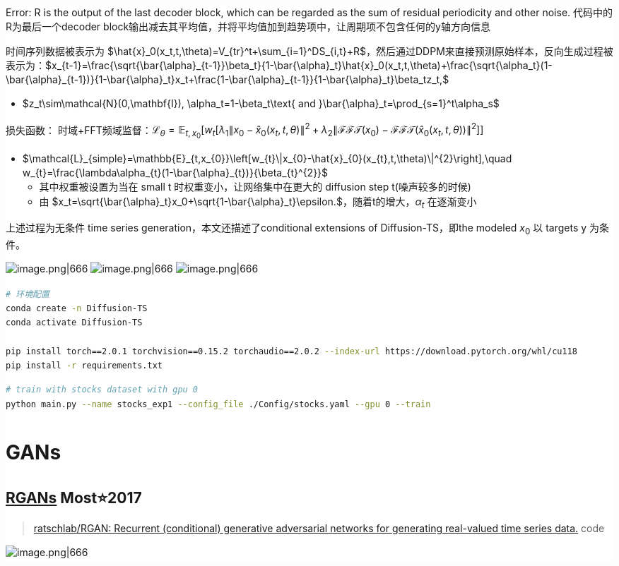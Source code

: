 ```python
```

Error: R is the output of the last decoder block, which can be regarded as the sum of residual
periodicity and other noise. 代码中的R为最后一个decoder block输出减去其平均值，并将平均值加到趋势项中，让周期项不包含任何的y轴方向信息

时间序列数据被表示为 $\hat{x}_0(x_t,t,\theta)=V_{tr}^t+\sum_{i=1}^DS_{i,t}+R$，然后通过DDPM来直接预测原始样本，反向生成过程被表示为：$x_{t-1}=\frac{\sqrt{\bar{\alpha}_{t-1}}\beta_t}{1-\bar{\alpha}_t}\hat{x}_0(x_t,t,\theta)+\frac{\sqrt{\alpha_t}(1-\bar{\alpha}_{t-1})}{1-\bar{\alpha}_t}x_t+\frac{1-\bar{\alpha}_{t-1}}{1-\bar{\alpha}_t}\beta_tz_t,$ 
- $z_t\sim\mathcal{N}(0,\mathbf{I}), \alpha_t=1-\beta_t\text{ and }\bar{\alpha}_t=\prod_{s=1}^t\alpha_s$

损失函数：
时域+FFT频域监督：$\mathcal{L}_\theta=\mathbb{E}_{t,x_0}\left[w_t\left[\lambda_1\|x_0-\hat{x}_0(x_t,t,\theta)\|^2+\lambda_2\|\mathcal{F}\mathcal{FT}(x_0)-\mathcal{FFT}(\hat{x}_0(x_t,t,\theta))\|^2\right]\right]$
- $\mathcal{L}_{simple}=\mathbb{E}_{t,x_{0}}\left[w_{t}\|x_{0}-\hat{x}_{0}(x_{t},t,\theta)\|^{2}\right],\quad w_{t}=\frac{\lambda\alpha_{t}(1-\bar{\alpha}_{t})}{\beta_{t}^{2}}$
  - 其中权重被设置为当在 small t 时权重变小，让网络集中在更大的 diffusion step t(噪声较多的时候)
  - 由 $x_t=\sqrt{\bar{\alpha}_t}x_0+\sqrt{1-\bar{\alpha}_t}\epsilon.$，随着t的增大，$\alpha_{t}$ 在逐渐变小

上述过程为无条件 time series generation，本文还描述了conditional extensions of Diffusion-TS，即the modeled $x_{0}$ 以 targets y 为条件。

![image.png|666](https://raw.githubusercontent.com/qiyun71/Blog_images/main/MyBlogPic/202403/20240923180228.png)
![image.png|666](https://raw.githubusercontent.com/qiyun71/Blog_images/main/MyBlogPic/202403/20240920223417.png)
![image.png|666](https://raw.githubusercontent.com/qiyun71/Blog_images/main/MyBlogPic/202403/20240921202408.png)


```bash
# 环境配置
conda create -n Diffusion-TS
conda activate Diffusion-TS

pip install torch==2.0.1 torchvision==0.15.2 torchaudio==2.0.2 --index-url https://download.pytorch.org/whl/cu118
pip install -r requirements.txt
```

```bash
# train with stocks dataset with gpu 0
python main.py --name stocks_exp1 --config_file ./Config/stocks.yaml --gpu 0 --train
```

# GANs

## [RGANs](https://arxiv.org/pdf/1706.02633v2) Most⭐2017

> [ratschlab/RGAN: Recurrent (conditional) generative adversarial networks for generating real-valued time series data.](https://github.com/ratschlab/RGAN) code

![image.png|666](https://raw.githubusercontent.com/qiyun71/Blog_images/main/MyBlogPic/202403/20240920224613.png)
